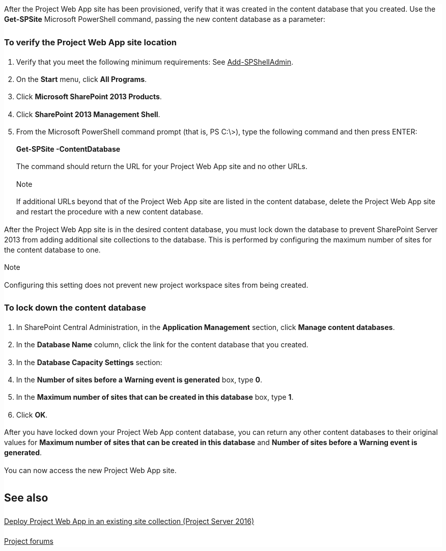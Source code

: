 After the Project Web App site has been provisioned, verify that it was created in the content database that you created. Use the **Get-SPSite** Microsoft PowerShell command, passing the new content database as a parameter:
  
### To verify the Project Web App site location

1. Verify that you meet the following minimum requirements: See [Add-SPShellAdmin](/powershell/module/sharepoint-server/Add-SPShellAdmin?view=sharepoint-ps).
    
2. On the **Start** menu, click **All Programs**.
    
3. Click **Microsoft SharePoint 2013 Products**.
    
4. Click **SharePoint 2013 Management Shell**.
    
5. From the Microsoft PowerShell command prompt (that is, PS C:\\>), type the following command and then press ENTER:
    
    **Get-SPSite -ContentDatabase** *<ContentDatabaseName>*
    
    The command should return the URL for your Project Web App site and no other URLs.
    
    > [!NOTE]
    > If additional URLs beyond that of the Project Web App site are listed in the content database, delete the Project Web App site and restart the procedure with a new content database. 
  
After the Project Web App site is in the desired content database, you must lock down the database to prevent SharePoint Server 2013 from adding additional site collections to the database. This is performed by configuring the maximum number of sites for the content database to one. 
  
> [!NOTE]
> Configuring this setting does not prevent new project workspace sites from being created. 
  
### To lock down the content database

1. In SharePoint Central Administration, in the **Application Management** section, click **Manage content databases**.
    
2. In the **Database Name** column, click the link for the content database that you created.
    
3. In the **Database Capacity Settings** section:
    
1. In the **Number of sites before a Warning event is generated** box, type **0**.
    
2. In the **Maximum number of sites that can be created in this database** box, type **1**.
    
4. Click **OK**.
    
After you have locked down your Project Web App content database, you can return any other content databases to their original values for **Maximum number of sites that can be created in this database** and **Number of sites before a Warning event is generated**.
  
You can now access the new Project Web App site.
  
## See also
<a name="VideoDemo"> </a>

#### 

[Deploy Project Web App in an existing site collection (Project Server 2016)](deploy-project-web-app-in-an-existing-site-collection-project-server-2016.md)
#### 

[Project forums](https://social.technet.microsoft.com/Forums/en-US/category/project)
